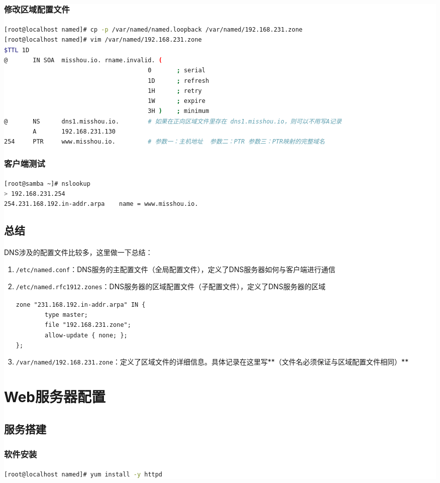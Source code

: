 ### 修改区域配置文件

```bash
[root@localhost named]# cp -p /var/named/named.loopback /var/named/192.168.231.zone
[root@localhost named]# vim /var/named/192.168.231.zone
$TTL 1D
@       IN SOA  misshou.io. rname.invalid. (
                                        0       ; serial
                                        1D      ; refresh
                                        1H      ; retry
                                        1W      ; expire
                                        3H )    ; minimum
@       NS      dns1.misshou.io.		# 如果在正向区域文件里存在 dns1.misshou.io，则可以不用写A记录
        A       192.168.231.130
254     PTR     www.misshou.io.			# 参数一：主机地址	参数二：PTR	参数三：PTR映射的完整域名
```

### 客户端测试

```bash
[root@samba ~]# nslookup
> 192.168.231.254
254.231.168.192.in-addr.arpa    name = www.misshou.io.
```

## 总结

DNS涉及的配置文件比较多，这里做一下总结：

1. `/etc/named.conf`：DNS服务的主配置文件（全局配置文件），定义了DNS服务器如何与客户端进行通信

2. `/etc/named.rfc1912.zones`：DNS服务器的区域配置文件（子配置文件），定义了DNS服务器的区域

   ```
   zone "231.168.192.in-addr.arpa" IN {
           type master;
           file "192.168.231.zone";
           allow-update { none; };
   };
   ```

3. `/var/named/192.168.231.zone`：定义了区域文件的详细信息。具体记录在这里写**（文件名必须保证与区域配置文件相同）**

# Web服务器配置

## 服务搭建

### 软件安装

```bash
[root@localhost named]# yum install -y httpd
```
